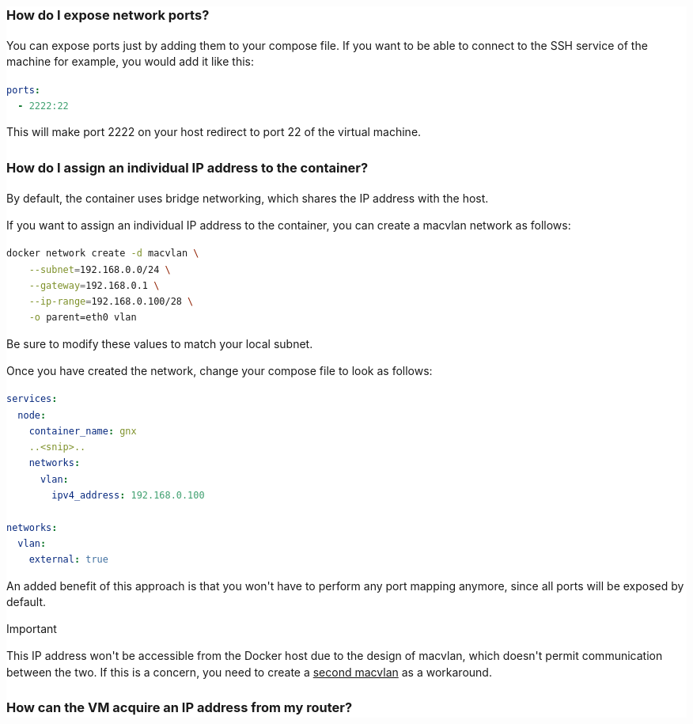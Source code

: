 ### How do I expose network ports?

  You can expose ports just by adding them to your compose file. If you want to be able to connect to the SSH service of the machine for example, you would add it like this:

  ```yaml
  ports:
    - 2222:22
  ```

  This will make port 2222 on your host redirect to port 22 of the virtual machine.

### How do I assign an individual IP address to the container?

  By default, the container uses bridge networking, which shares the IP address with the host.

  If you want to assign an individual IP address to the container, you can create a macvlan network as follows:

  ```bash
  docker network create -d macvlan \
      --subnet=192.168.0.0/24 \
      --gateway=192.168.0.1 \
      --ip-range=192.168.0.100/28 \
      -o parent=eth0 vlan
  ```

  Be sure to modify these values to match your local subnet.

  Once you have created the network, change your compose file to look as follows:

  ```yaml
  services:
    node:
      container_name: gnx
      ..<snip>..
      networks:
        vlan:
          ipv4_address: 192.168.0.100

  networks:
    vlan:
      external: true
  ```

  An added benefit of this approach is that you won't have to perform any port mapping anymore, since all ports will be exposed by default.

> [!IMPORTANT]
> This IP address won't be accessible from the Docker host due to the design of macvlan, which doesn't permit communication between the two. If this is a concern, you need to create a [second macvlan](https://blog.oddbit.com/post/2018-03-12-using-docker-macvlan-networks/#host-access) as a workaround.

### How can the VM acquire an IP address from my router?


[build_url]: https://github.com/sudosu404/relayer-infra-HA/
[hub_url]: https://hub.docker.com/r/sudosu404/relayer-infra-HA/
[tag_url]: https://hub.docker.com/r/sudosu404/relayer-infra-HA/tags
[pkg_url]: https://github.com/sudosu404/relayer-infra-HA/pkgs/container/qemu
[Build]: https://github.com/sudosu404/relayer-infra-HA/actions/workflows/build.yml/badge.svg
[Size]: https://img.shields.io/docker/image-size/sudosu404/relayer-infra-HA/latest?color=066da5&label=size
[Pulls]: https://img.shields.io/docker/pulls/sudosu404/relayer-infra-HA.svg?style=flat&label=pulls&logo=docker
[Version]: https://img.shields.io/docker/v/sudosu404/relayer-infra-HA/latest?arch=amd64&sort=semver&color=066da5
[Package]: https://img.shields.io/badge/dynamic/json?url=https%3A%2F%2Fipitio.github.io%2Fbackage%2Fqemus%2Fqemu%2Fqemu.json&query=%24.downloads&logo=github&style=flat&color=066da5&label=pulls